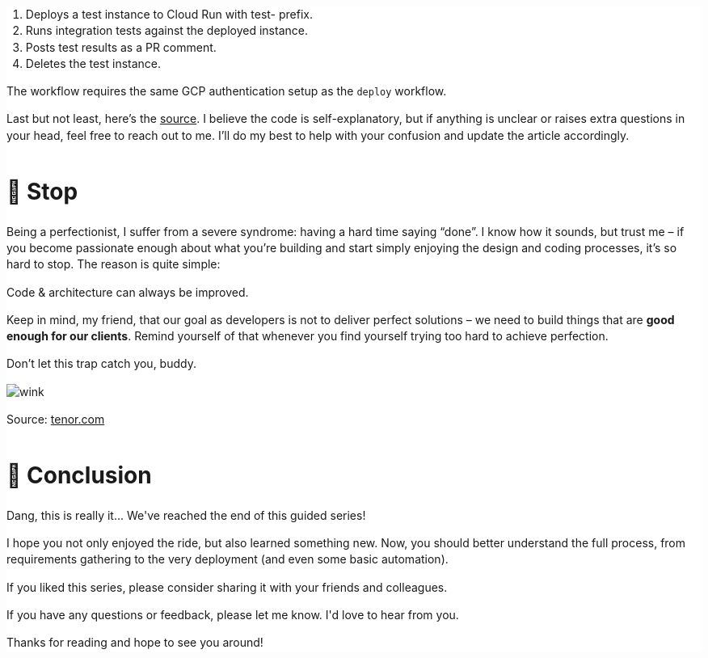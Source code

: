 1. Deploys a test instance to Cloud Run with test- prefix.
2. Runs integration tests against the deployed instance.
3. Posts test results as a PR comment.
4. Deletes the test instance.

The workflow requires the same GCP authentication setup as the `deploy` workflow.

Last but not least, here’s the [source](https://github.com/toolongautomated/tutorial-1/blob/main/.github/workflows/test_integration.yaml). I believe the code is self-explanatory, but if anything is unclear or raises extra questions in your head, feel free to reach out to me. I’ll do my best to help with your confusion and update the article accordingly.

# 🛑 Stop

Being a perfectionist, I suffer from a severe syndrome: having a hard time saying “done”. I know how it sounds, but trust me – if you become passionate enough about what you’re building and start simply enjoying the design and coding processes, it’s so hard to stop. The reason is quite simple:

Code & architecture can always be improved.

Keep in mind, my friend, that our goal as developers is not to deliver perfect solutions – we need to build things that are **good enough for our clients**. Remind yourself of that whenever you find yourself trying too hard to achieve perfection.

Don’t let this trap catch you, buddy.

![wink](https://c.tenor.com/UsUDqY5lp0kAAAAd/tenor.gif)

Source: [tenor.com](https://tenor.com/pl/view/mr-bean-wink-trust-me-funny-gif-12503093)

# 🏁 Conclusion

Dang, this is really it... We've reached the end of this guided series!

I hope you not only enjoyed the ride, but also learned something new. Now, you
should better understand the full process, from requirements gathering to the very
deployment (and even some basic automation).

If you liked this series, please consider sharing it with your friends and colleagues.

If you have any questions or feedback, please let me know. I'd love to hear from you.

Thanks for reading and hope to see you around!
